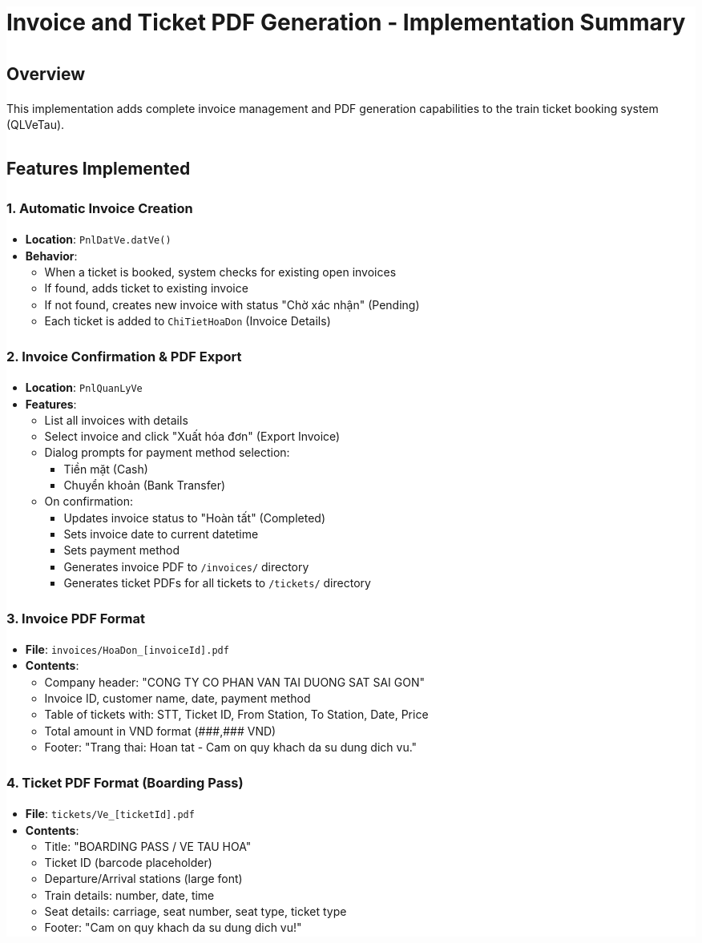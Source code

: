 # Invoice and Ticket PDF Generation - Implementation Summary

## Overview

This implementation adds complete invoice management and PDF generation capabilities to the train ticket booking system (QLVeTau).

## Features Implemented

### 1. Automatic Invoice Creation
- **Location**: `PnlDatVe.datVe()`
- **Behavior**: 
  - When a ticket is booked, system checks for existing open invoices
  - If found, adds ticket to existing invoice
  - If not found, creates new invoice with status "Chờ xác nhận" (Pending)
  - Each ticket is added to `ChiTietHoaDon` (Invoice Details)

### 2. Invoice Confirmation & PDF Export
- **Location**: `PnlQuanLyVe`
- **Features**:
  - List all invoices with details
  - Select invoice and click "Xuất hóa đơn" (Export Invoice)
  - Dialog prompts for payment method selection:
    - Tiền mặt (Cash)
    - Chuyển khoản (Bank Transfer)
  - On confirmation:
    - Updates invoice status to "Hoàn tất" (Completed)
    - Sets invoice date to current datetime
    - Sets payment method
    - Generates invoice PDF to `/invoices/` directory
    - Generates ticket PDFs for all tickets to `/tickets/` directory

### 3. Invoice PDF Format
- **File**: `invoices/HoaDon_[invoiceId].pdf`
- **Contents**:
  - Company header: "CONG TY CO PHAN VAN TAI DUONG SAT SAI GON"
  - Invoice ID, customer name, date, payment method
  - Table of tickets with: STT, Ticket ID, From Station, To Station, Date, Price
  - Total amount in VND format (###,### VND)
  - Footer: "Trang thai: Hoan tat - Cam on quy khach da su dung dich vu."

### 4. Ticket PDF Format (Boarding Pass)
- **File**: `tickets/Ve_[ticketId].pdf`
- **Contents**:
  - Title: "BOARDING PASS / VE TAU HOA"
  - Ticket ID (barcode placeholder)
  - Departure/Arrival stations (large font)
  - Train details: number, date, time
  - Seat details: carriage, seat number, seat type, ticket type
  - Footer: "Cam on quy khach da su dung dich vu!"
